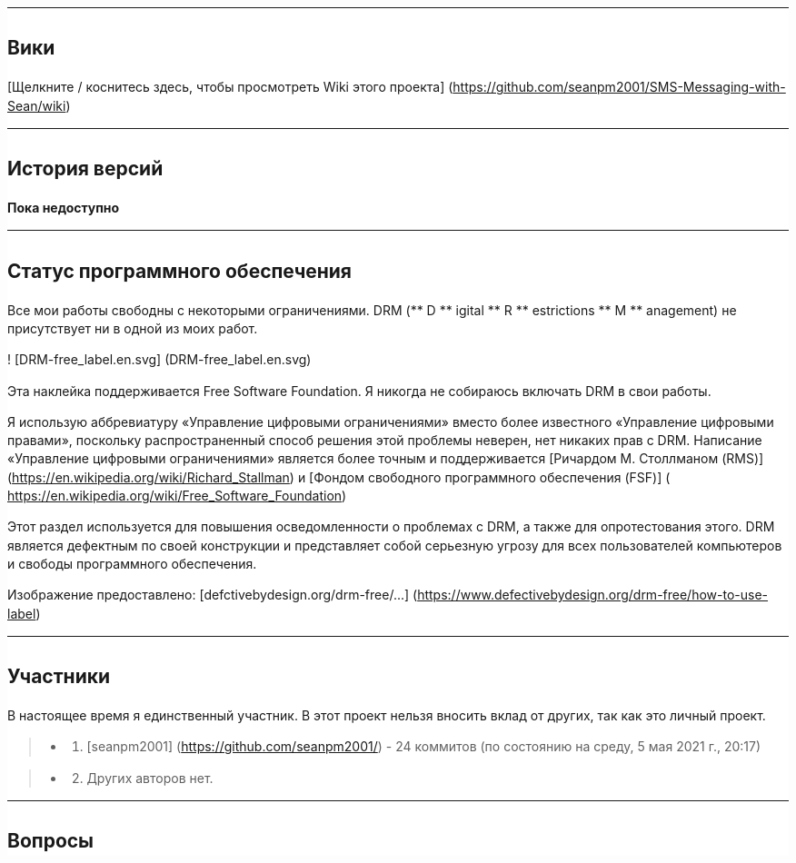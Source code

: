 
***

## Вики

[Щелкните / коснитесь здесь, чтобы просмотреть Wiki этого проекта] (https://github.com/seanpm2001/SMS-Messaging-with-Sean/wiki)

***

## История версий

**Пока недоступно**

***

## Статус программного обеспечения

Все мои работы свободны с некоторыми ограничениями. DRM (** D ** igital ** R ** estrictions ** M ** anagement) не присутствует ни в одной из моих работ.

! [DRM-free_label.en.svg] (DRM-free_label.en.svg)

Эта наклейка поддерживается Free Software Foundation. Я никогда не собираюсь включать DRM в свои работы.

Я использую аббревиатуру «Управление цифровыми ограничениями» вместо более известного «Управление цифровыми правами», поскольку распространенный способ решения этой проблемы неверен, нет никаких прав с DRM. Написание «Управление цифровыми ограничениями» является более точным и поддерживается [Ричардом М. Столлманом (RMS)] (https://en.wikipedia.org/wiki/Richard_Stallman) и [Фондом свободного программного обеспечения (FSF)] ( https://en.wikipedia.org/wiki/Free_Software_Foundation)

Этот раздел используется для повышения осведомленности о проблемах с DRM, а также для опротестования этого. DRM является дефектным по своей конструкции и представляет собой серьезную угрозу для всех пользователей компьютеров и свободы программного обеспечения.

Изображение предоставлено: [defctivebydesign.org/drm-free/...] (https://www.defectivebydesign.org/drm-free/how-to-use-label)

***

## Участники

В настоящее время я единственный участник. В этот проект нельзя вносить вклад от других, так как это личный проект.

> * 1. [seanpm2001] (https://github.com/seanpm2001/) - 24 коммитов (по состоянию на среду, 5 мая 2021 г., 20:17)

> * 2. Других авторов нет.

***

## Вопросы
